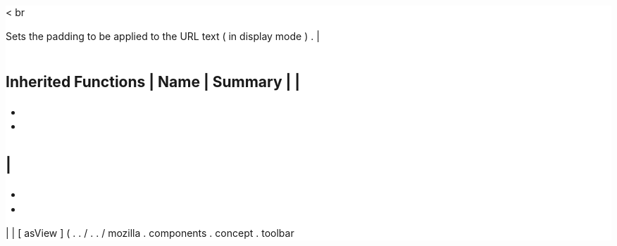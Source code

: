 >
<
br
>
Sets
the
padding
to
be
applied
to
the
URL
text
(
in
display
mode
)
.
|
#
#
#
Inherited
Functions
|
Name
|
Summary
|
|
-
-
-
|
-
-
-
|
|
[
asView
]
(
.
.
/
.
.
/
mozilla
.
components
.
concept
.
toolbar